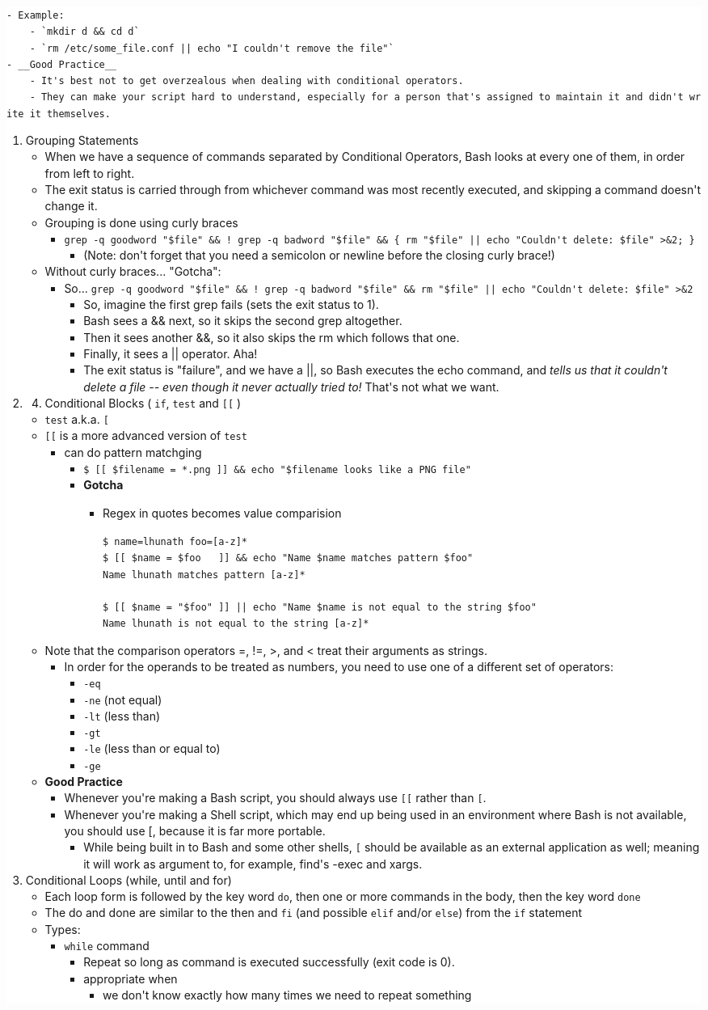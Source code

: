     - Example:
        - `mkdir d && cd d`
        - `rm /etc/some_file.conf || echo "I couldn't remove the file"`
    - __Good Practice__
        - It's best not to get overzealous when dealing with conditional operators.
        - They can make your script hard to understand, especially for a person that's assigned to maintain it and didn't write it themselves.
1. Grouping Statements
    -  When we have a sequence of commands separated by Conditional Operators, Bash looks at every one of them, in order from left to right.
    - The exit status is carried through from whichever command was most recently executed, and skipping a command doesn't change it.
    - Grouping is done using curly braces
        - `grep -q goodword "$file" && ! grep -q badword "$file" && { rm "$file" || echo "Couldn't delete: $file" >&2; }`
            - (Note: don't forget that you need a semicolon or newline before the closing curly brace!)
    - Without curly braces... "Gotcha":
        - So... `grep -q goodword "$file" && ! grep -q badword "$file" && rm "$file" || echo "Couldn't delete: $file" >&2`
            - So, imagine the first grep fails (sets the exit status to 1).
            - Bash sees a && next, so it skips the second grep altogether.
            - Then it sees another &&, so it also skips the rm which follows that one.
            - Finally, it sees a || operator. Aha!
            - The exit status is "failure", and we have a ||, so Bash executes the echo command, and *tells us that it couldn't delete a file -- even though it never actually tried to!* That's not what we want.
1. 4. Conditional Blocks ( `if`, `test` and `[[` )
    - `test` a.k.a. `[`
    - `[[` is a more advanced version of `test`
        - can do pattern matchging
            - `$ [[ $filename = *.png ]] && echo "$filename looks like a PNG file"`
            - __Gotcha__
                - Regex in quotes becomes value comparision

                      $ name=lhunath foo=[a-z]*
                      $ [[ $name = $foo   ]] && echo "Name $name matches pattern $foo"
                      Name lhunath matches pattern [a-z]*

                      $ [[ $name = "$foo" ]] || echo "Name $name is not equal to the string $foo"
                      Name lhunath is not equal to the string [a-z]*
    - Note that the comparison operators =, !=, >, and < treat their arguments as strings.
        - In order for the operands to be treated as numbers, you need to use one of a different set of operators:
            - `-eq`
            - `-ne` (not equal)
            - `-lt` (less than)
            - `-gt`
            - `-le` (less than or equal to)
            - `-ge`
    - __Good Practice__
        - Whenever you're making a Bash script, you should always use `[[` rather than `[`.
        - Whenever you're making a Shell script, which may end up being used in an environment where Bash is not available, you should use [, because it is far more portable.
            - While being built in to Bash and some other shells, `[` should be available as an external application as well; meaning it will work as argument to, for example, find's -exec and xargs.
1. Conditional Loops (while, until and for)
    - Each loop form is followed by the key word `do`, then one or more commands in the body, then the key word `done`
    - The do and done are similar to the then and `fi` (and possible `elif` and/or `else`) from the `if` statement
    - Types:
        - `while` command
            - Repeat so long as command is executed successfully (exit code is 0).
            - appropriate when
                - we don't know exactly how many times we need to repeat something